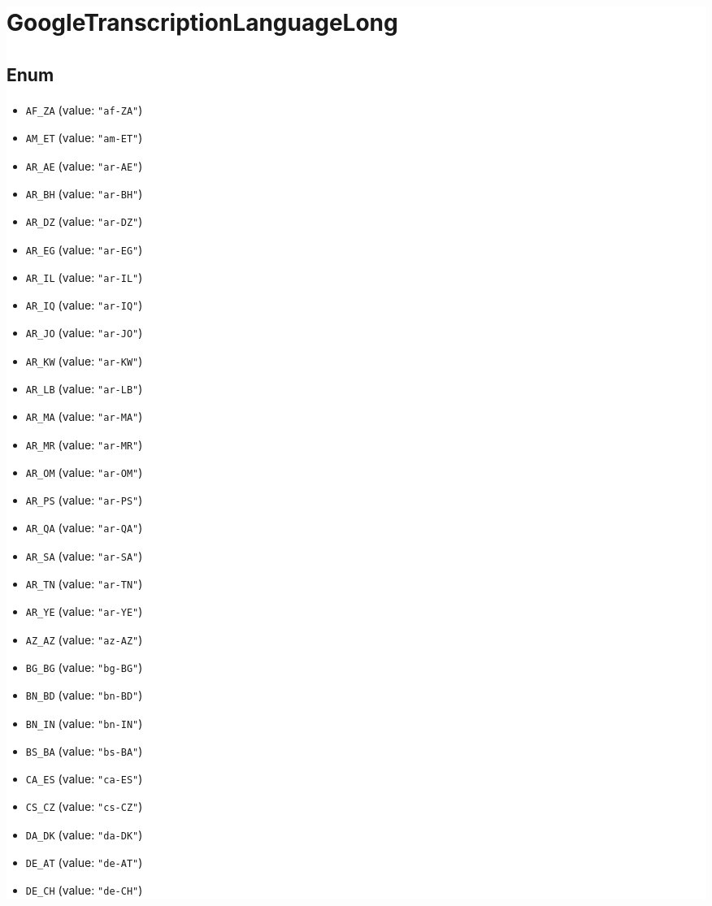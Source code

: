 # GoogleTranscriptionLanguageLong

## Enum


* `AF_ZA` (value: `"af-ZA"`)

* `AM_ET` (value: `"am-ET"`)

* `AR_AE` (value: `"ar-AE"`)

* `AR_BH` (value: `"ar-BH"`)

* `AR_DZ` (value: `"ar-DZ"`)

* `AR_EG` (value: `"ar-EG"`)

* `AR_IL` (value: `"ar-IL"`)

* `AR_IQ` (value: `"ar-IQ"`)

* `AR_JO` (value: `"ar-JO"`)

* `AR_KW` (value: `"ar-KW"`)

* `AR_LB` (value: `"ar-LB"`)

* `AR_MA` (value: `"ar-MA"`)

* `AR_MR` (value: `"ar-MR"`)

* `AR_OM` (value: `"ar-OM"`)

* `AR_PS` (value: `"ar-PS"`)

* `AR_QA` (value: `"ar-QA"`)

* `AR_SA` (value: `"ar-SA"`)

* `AR_TN` (value: `"ar-TN"`)

* `AR_YE` (value: `"ar-YE"`)

* `AZ_AZ` (value: `"az-AZ"`)

* `BG_BG` (value: `"bg-BG"`)

* `BN_BD` (value: `"bn-BD"`)

* `BN_IN` (value: `"bn-IN"`)

* `BS_BA` (value: `"bs-BA"`)

* `CA_ES` (value: `"ca-ES"`)

* `CS_CZ` (value: `"cs-CZ"`)

* `DA_DK` (value: `"da-DK"`)

* `DE_AT` (value: `"de-AT"`)

* `DE_CH` (value: `"de-CH"`)
